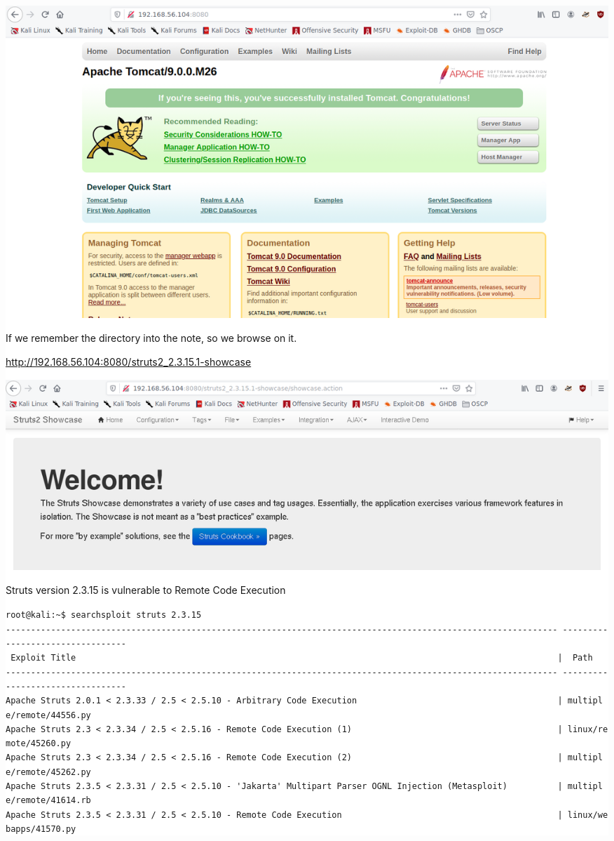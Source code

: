 ![](/assets/images/wintermute/screenshot-10.png)

If we remember the directory into the note, so we browse on it.

http://192.168.56.104:8080/struts2_2.3.15.1-showcase

![](/assets/images/wintermute/screenshot-11.png)

Struts version 2.3.15 is vulnerable to Remote Code Execution

```console
root@kali:~$ searchsploit struts 2.3.15
-------------------------------------------------------------------------------------------------------------- ---------------------------------
 Exploit Title                                                                                                |  Path
-------------------------------------------------------------------------------------------------------------- ---------------------------------
Apache Struts 2.0.1 < 2.3.33 / 2.5 < 2.5.10 - Arbitrary Code Execution                                        | multiple/remote/44556.py
Apache Struts 2.3 < 2.3.34 / 2.5 < 2.5.16 - Remote Code Execution (1)                                         | linux/remote/45260.py
Apache Struts 2.3 < 2.3.34 / 2.5 < 2.5.16 - Remote Code Execution (2)                                         | multiple/remote/45262.py
Apache Struts 2.3.5 < 2.3.31 / 2.5 < 2.5.10 - 'Jakarta' Multipart Parser OGNL Injection (Metasploit)          | multiple/remote/41614.rb
Apache Struts 2.3.5 < 2.3.31 / 2.5 < 2.5.10 - Remote Code Execution                                           | linux/webapps/41570.py
```
